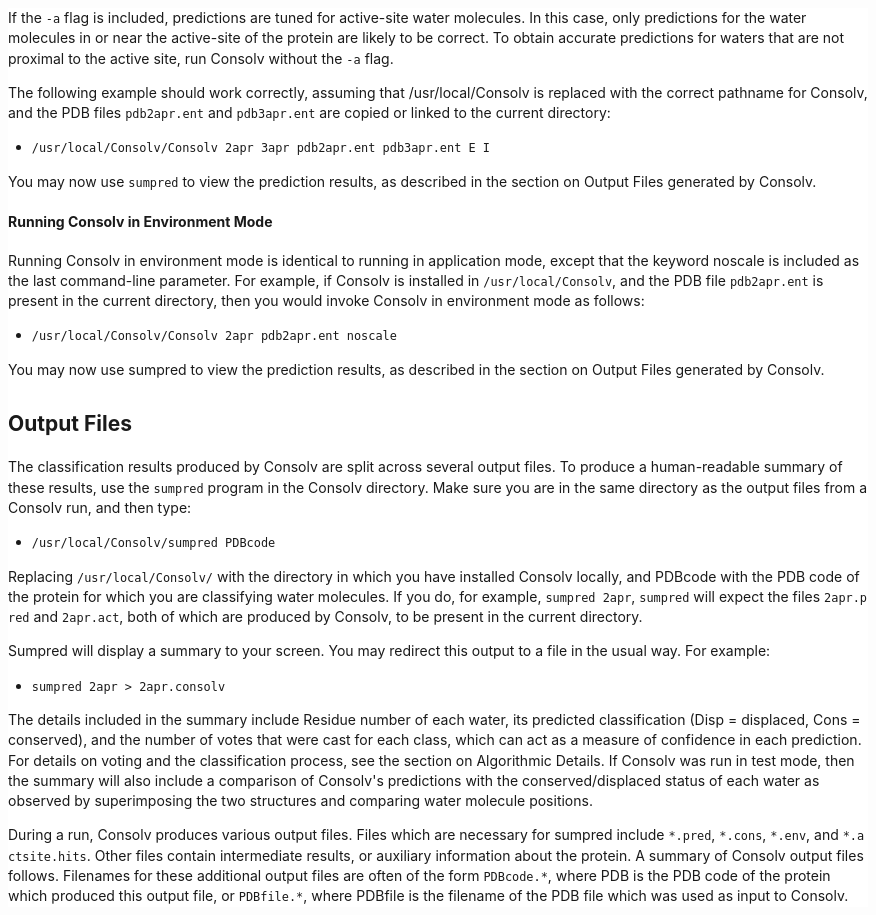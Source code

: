 If the `-a` flag is included, predictions are tuned for active-site water molecules. In this case, only predictions for the water molecules in or near the active-site of the protein are likely to be correct. To obtain accurate predictions for waters that are not proximal to the active site, run Consolv without the `-a` flag.

The following example should work correctly, assuming that /usr/local/Consolv is replaced with the correct pathname for Consolv, and the PDB files `pdb2apr.ent` and `pdb3apr.ent` are copied or linked to the current directory:

- `/usr/local/Consolv/Consolv 2apr 3apr pdb2apr.ent pdb3apr.ent E I`

You may now use `sumpred` to view the prediction results, as described in the section on Output Files generated by Consolv.

#### Running Consolv in Environment Mode

Running Consolv in environment mode is identical to running in application mode, except that the keyword noscale is included as the last command-line parameter. For example, if Consolv is installed in `/usr/local/Consolv`, and the PDB file `pdb2apr.ent` is present in the current directory, then you would invoke Consolv in environment mode as follows:

- `/usr/local/Consolv/Consolv 2apr pdb2apr.ent noscale`

You may now use sumpred to view the prediction results, as described in the section on Output Files generated by Consolv.

## Output Files

The classification results produced by Consolv are split across several output files. To produce a human-readable summary of these results, use the `sumpred` program in the Consolv directory. Make sure you are in the same directory as the output files from a Consolv run, and then type:

- `/usr/local/Consolv/sumpred PDBcode`

Replacing `/usr/local/Consolv/` with the directory in which you have installed Consolv locally, and PDBcode with the PDB code of the protein for which you are classifying water molecules. If you do, for example, `sumpred 2apr`, `sumpred` will expect the files `2apr.pred` and `2apr.act`, both of which are produced by Consolv, to be present in the current directory.

Sumpred will display a summary to your screen. You may redirect this output to a file in the usual way. For example:

- `sumpred 2apr > 2apr.consolv`

The details included in the summary include Residue number of each water, its predicted classification (Disp = displaced, Cons = conserved), and the number of votes that were cast for each class, which can act as a measure of confidence in each prediction. For details on voting and the classification process, see the section on Algorithmic Details. If Consolv was run in test mode, then the summary will also include a comparison of Consolv's predictions with the conserved/displaced status of each water as observed by superimposing the two structures and comparing water molecule positions.

During a run, Consolv produces various output files. Files which are necessary for sumpred include `*.pred`, `*.cons`, `*.env`, and `*.actsite.hits`. Other files contain intermediate results, or auxiliary information about the protein. A summary of Consolv output files follows. Filenames for these additional output files are often of the form `PDBcode.*`, where PDB is the PDB code of the protein which produced this output file, or `PDBfile.*`, where PDBfile is the filename of the PDB file which was used as input to Consolv.
